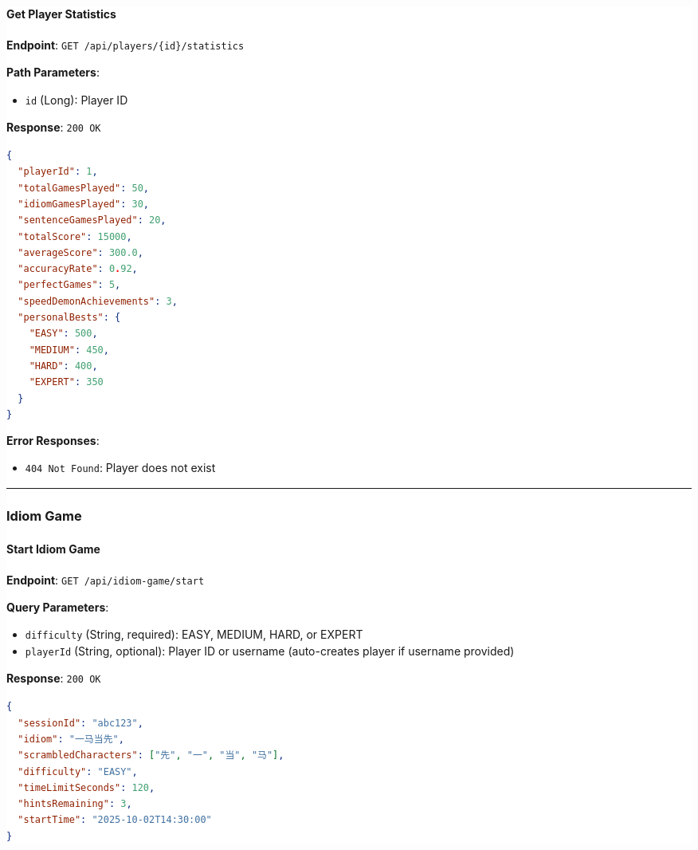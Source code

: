 #### Get Player Statistics

**Endpoint**: `GET /api/players/{id}/statistics`

**Path Parameters**:
- `id` (Long): Player ID

**Response**: `200 OK`
```json
{
  "playerId": 1,
  "totalGamesPlayed": 50,
  "idiomGamesPlayed": 30,
  "sentenceGamesPlayed": 20,
  "totalScore": 15000,
  "averageScore": 300.0,
  "accuracyRate": 0.92,
  "perfectGames": 5,
  "speedDemonAchievements": 3,
  "personalBests": {
    "EASY": 500,
    "MEDIUM": 450,
    "HARD": 400,
    "EXPERT": 350
  }
}
```

**Error Responses**:
- `404 Not Found`: Player does not exist

---

### Idiom Game

#### Start Idiom Game

**Endpoint**: `GET /api/idiom-game/start`

**Query Parameters**:
- `difficulty` (String, required): EASY, MEDIUM, HARD, or EXPERT
- `playerId` (String, optional): Player ID or username (auto-creates player if username provided)

**Response**: `200 OK`
```json
{
  "sessionId": "abc123",
  "idiom": "一马当先",
  "scrambledCharacters": ["先", "一", "当", "马"],
  "difficulty": "EASY",
  "timeLimitSeconds": 120,
  "hintsRemaining": 3,
  "startTime": "2025-10-02T14:30:00"
}
```
